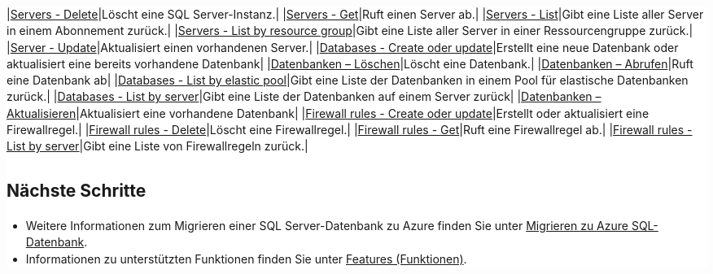 |[Servers - Delete](https://docs.microsoft.com/rest/api/sql/servers/delete)|Löscht eine SQL Server-Instanz.|
|[Servers - Get](https://docs.microsoft.com/rest/api/sql/servers/get)|Ruft einen Server ab.|
|[Servers - List](https://docs.microsoft.com/rest/api/sql/servers/list)|Gibt eine Liste aller Server in einem Abonnement zurück.|
|[Servers - List by resource group](https://docs.microsoft.com/rest/api/sql/servers/listbyresourcegroup)|Gibt eine Liste aller Server in einer Ressourcengruppe zurück.|
|[Server - Update](https://docs.microsoft.com/rest/api/sql/servers/update)|Aktualisiert einen vorhandenen Server.|
|[Databases - Create oder update](https://docs.microsoft.com/rest/api/sql/databases/createorupdate)|Erstellt eine neue Datenbank oder aktualisiert eine bereits vorhandene Datenbank|
|[Datenbanken – Löschen](https://docs.microsoft.com/rest/api/sql/databases/delete)|Löscht eine Datenbank.|
|[Datenbanken – Abrufen](https://docs.microsoft.com/rest/api/sql/databases/get)|Ruft eine Datenbank ab|
|[Databases - List by elastic pool](https://docs.microsoft.com/rest/api/sql/databases/listbyelasticpool)|Gibt eine Liste der Datenbanken in einem Pool für elastische Datenbanken zurück.|
|[Databases - List by server](https://docs.microsoft.com/rest/api/sql/databases/listbyserver)|Gibt eine Liste der Datenbanken auf einem Server zurück|
|[Datenbanken – Aktualisieren](https://docs.microsoft.com/rest/api/sql/databases/update)|Aktualisiert eine vorhandene Datenbank|
|[Firewall rules - Create oder update](https://docs.microsoft.com/rest/api/sql/firewallrules/createorupdate)|Erstellt oder aktualisiert eine Firewallregel.|
|[Firewall rules - Delete](https://docs.microsoft.com/rest/api/sql/firewallrules/delete)|Löscht eine Firewallregel.|
|[Firewall rules - Get](https://docs.microsoft.com/rest/api/sql/firewallrules/get)|Ruft eine Firewallregel ab.|
|[Firewall rules - List by server](https://docs.microsoft.com/rest/api/sql/firewallrules/listbyserver)|Gibt eine Liste von Firewallregeln zurück.|

## <a name="next-steps"></a>Nächste Schritte

- Weitere Informationen zum Migrieren einer SQL Server-Datenbank zu Azure finden Sie unter [Migrieren zu Azure SQL-Datenbank](migrate-to-database-from-sql-server.md).
- Informationen zu unterstützten Funktionen finden Sie unter [Features (Funktionen)](features-comparison.md).
 